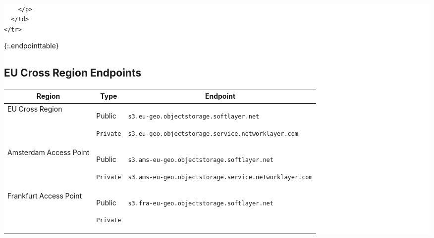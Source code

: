         </p>
      </td>
    </tr>
  </tbody>
</table>
{:.endpointtable}


## EU Cross Region Endpoints

<table>
  <thead>
    <tr>
      <th>Region</th>
      <th>Type</th>
      <th>Endpoint</th>
    </tr>
  </thead>
  <tbody>
    <tr>
      <td>EU Cross Region</td>
      <td>
        <p>Public</p>
        <p>
          <code class="highlighter-rouge">Private</code>
        </p>
      </td>
      <td>
        <p>
          <code class="highlighter-rouge">s3.eu-geo.objectstorage.softlayer.net</code>
        </p>
        <p>
          <code class="highlighter-rouge">s3.eu-geo.objectstorage.service.networklayer.com</code>
        </p>
      </td>
    </tr>
    <tr>
      <td>Amsterdam Access Point</td>
      <td>
        <p>Public</p>
        <p>
          <code class="highlighter-rouge">Private</code>
        </p>
      </td>
      <td>
        <p>
          <code class="highlighter-rouge">s3.ams-eu-geo.objectstorage.softlayer.net</code>
        </p>
        <p>
          <code class="highlighter-rouge">s3.ams-eu-geo.objectstorage.service.networklayer.com</code>
        </p>
      </td>
    </tr>
    <tr>
      <td>Frankfurt Access Point</td>
      <td>
        <p>Public</p>
        <p>
          <code class="highlighter-rouge">Private</code>
        </p>
      </td>
      <td>
        <p>
          <code class="highlighter-rouge">s3.fra-eu-geo.objectstorage.softlayer.net</code>